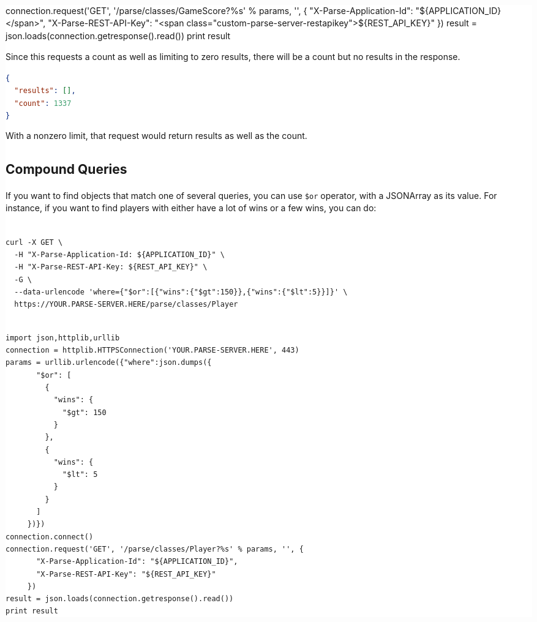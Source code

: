connection.request('GET', '<span class="custom-parse-server-mount">/parse/</span>classes/GameScore?%s' % params, '', {
       "X-Parse-Application-Id": "<span class="custom-parse-server-appid">${APPLICATION_ID}</span>",
       "X-Parse-REST-API-Key": "<span class="custom-parse-server-restapikey">${REST_API_KEY}</span>"
     })
result = json.loads(connection.getresponse().read())
print result
</code></pre>
</div>

Since this requests a count as well as limiting to zero results, there will be a count but no results in the response.

```json
{
  "results": [],
  "count": 1337
}
```

With a nonzero limit, that request would return results as well as the count.

## Compound Queries

 If you want to find objects that match one of several queries, you can use `$or` operator, with a JSONArray as its value.  For instance, if you want to find players with either have a lot of wins or a few wins, you can do:

<div class="language-toggle">
<pre><code class="bash">
curl -X GET \
  -H "X-Parse-Application-Id: <span class="custom-parse-server-appid">${APPLICATION_ID}</span>" \
  -H "X-Parse-REST-API-Key: <span class="custom-parse-server-restapikey">${REST_API_KEY}</span>" \
  -G \
  --data-urlencode 'where={"$or":[{"wins":{"$gt":150}},{"wins":{"$lt":5}}]}' \
  <span class="custom-parse-server-protocol">https</span>://<span class="custom-parse-server-url">YOUR.PARSE-SERVER.HERE</span><span class="custom-parse-server-mount">/parse/</span>classes/Player
</code></pre>
<pre><code class="python">
import json,httplib,urllib
connection = httplib.HTTPSConnection('<span class="custom-parse-server-url">YOUR.PARSE-SERVER.HERE</span>', 443)
params = urllib.urlencode({"where":json.dumps({
       "$or": [
         {
           "wins": {
             "$gt": 150
           }
         },
         {
           "wins": {
             "$lt": 5
           }
         }
       ]
     })})
connection.connect()
connection.request('GET', '<span class="custom-parse-server-mount">/parse/</span>classes/Player?%s' % params, '', {
       "X-Parse-Application-Id": "<span class="custom-parse-server-appid">${APPLICATION_ID}</span>",
       "X-Parse-REST-API-Key": "<span class="custom-parse-server-restapikey">${REST_API_KEY}</span>"
     })
result = json.loads(connection.getresponse().read())
print result
</code></pre>
</div>